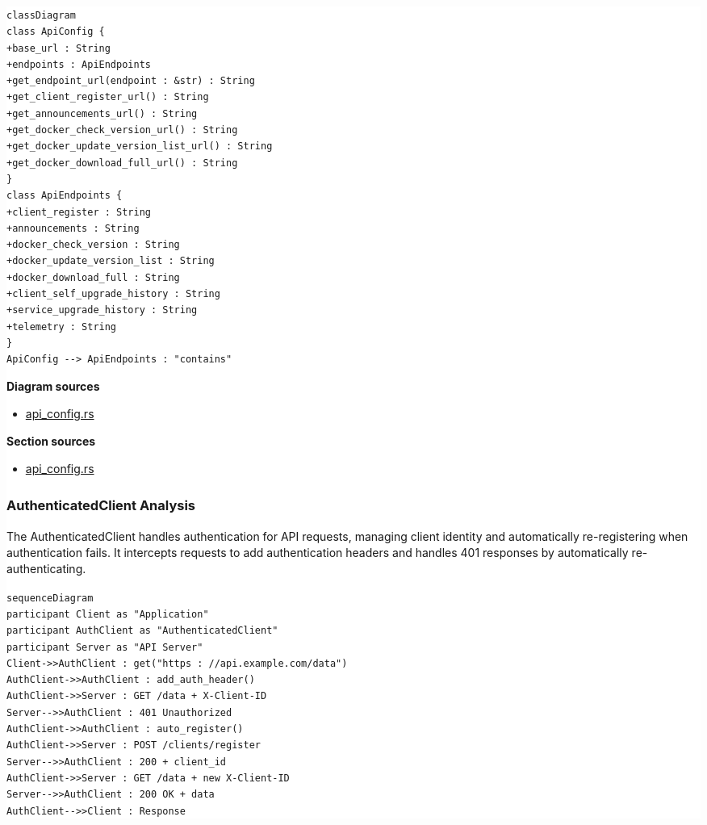 ```mermaid
classDiagram
class ApiConfig {
+base_url : String
+endpoints : ApiEndpoints
+get_endpoint_url(endpoint : &str) : String
+get_client_register_url() : String
+get_announcements_url() : String
+get_docker_check_version_url() : String
+get_docker_update_version_list_url() : String
+get_docker_download_full_url() : String
}
class ApiEndpoints {
+client_register : String
+announcements : String
+docker_check_version : String
+docker_update_version_list : String
+docker_download_full : String
+client_self_upgrade_history : String
+service_upgrade_history : String
+telemetry : String
}
ApiConfig --> ApiEndpoints : "contains"
```

**Diagram sources**
- [api_config.rs](file://client-core/src/api_config.rs#L0-L33)

**Section sources**
- [api_config.rs](file://client-core/src/api_config.rs#L0-L125)

### AuthenticatedClient Analysis
The AuthenticatedClient handles authentication for API requests, managing client identity and automatically re-registering when authentication fails. It intercepts requests to add authentication headers and handles 401 responses by automatically re-authenticating.

```mermaid
sequenceDiagram
participant Client as "Application"
participant AuthClient as "AuthenticatedClient"
participant Server as "API Server"
Client->>AuthClient : get("https : //api.example.com/data")
AuthClient->>AuthClient : add_auth_header()
AuthClient->>Server : GET /data + X-Client-ID
Server-->>AuthClient : 401 Unauthorized
AuthClient->>AuthClient : auto_register()
AuthClient->>Server : POST /clients/register
Server-->>AuthClient : 200 + client_id
AuthClient->>Server : GET /data + new X-Client-ID
Server-->>AuthClient : 200 OK + data
AuthClient-->>Client : Response
```
